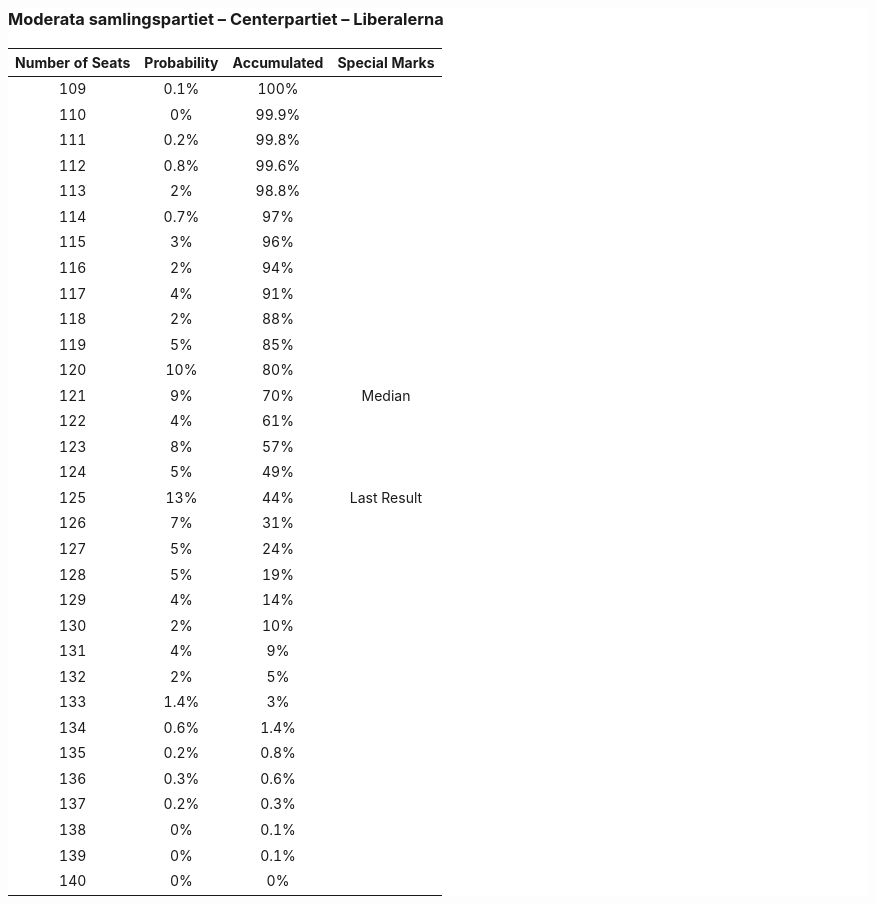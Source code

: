 
### Moderata samlingspartiet – Centerpartiet – Liberalerna

| Number of Seats | Probability | Accumulated | Special Marks |
|:---------------:|:-----------:|:-----------:|:-------------:|
| 109 | 0.1% | 100% |  |
| 110 | 0% | 99.9% |  |
| 111 | 0.2% | 99.8% |  |
| 112 | 0.8% | 99.6% |  |
| 113 | 2% | 98.8% |  |
| 114 | 0.7% | 97% |  |
| 115 | 3% | 96% |  |
| 116 | 2% | 94% |  |
| 117 | 4% | 91% |  |
| 118 | 2% | 88% |  |
| 119 | 5% | 85% |  |
| 120 | 10% | 80% |  |
| 121 | 9% | 70% | Median |
| 122 | 4% | 61% |  |
| 123 | 8% | 57% |  |
| 124 | 5% | 49% |  |
| 125 | 13% | 44% | Last Result |
| 126 | 7% | 31% |  |
| 127 | 5% | 24% |  |
| 128 | 5% | 19% |  |
| 129 | 4% | 14% |  |
| 130 | 2% | 10% |  |
| 131 | 4% | 9% |  |
| 132 | 2% | 5% |  |
| 133 | 1.4% | 3% |  |
| 134 | 0.6% | 1.4% |  |
| 135 | 0.2% | 0.8% |  |
| 136 | 0.3% | 0.6% |  |
| 137 | 0.2% | 0.3% |  |
| 138 | 0% | 0.1% |  |
| 139 | 0% | 0.1% |  |
| 140 | 0% | 0% |  |
